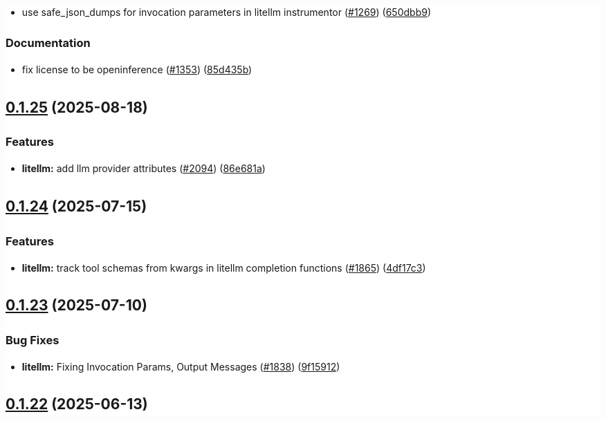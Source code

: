 * use safe_json_dumps for invocation parameters in litellm instrumentor ([#1269](https://github.com/luke-moehlenbrock/openinference/issues/1269)) ([650dbb9](https://github.com/luke-moehlenbrock/openinference/commit/650dbb9f83ce7e94329d159819033d8f86e21129))


### Documentation

* fix license to be openinference ([#1353](https://github.com/luke-moehlenbrock/openinference/issues/1353)) ([85d435b](https://github.com/luke-moehlenbrock/openinference/commit/85d435be3af3de5424494cfbdd654454688b7377))

## [0.1.25](https://github.com/Arize-ai/openinference/compare/python-openinference-instrumentation-litellm-v0.1.24...python-openinference-instrumentation-litellm-v0.1.25) (2025-08-18)


### Features

* **litellm:** add llm provider attributes ([#2094](https://github.com/Arize-ai/openinference/issues/2094)) ([86e681a](https://github.com/Arize-ai/openinference/commit/86e681aaf98116016848fc7d1b6c26a8c6607a25))

## [0.1.24](https://github.com/Arize-ai/openinference/compare/python-openinference-instrumentation-litellm-v0.1.23...python-openinference-instrumentation-litellm-v0.1.24) (2025-07-15)


### Features

* **litellm:** track tool schemas from kwargs in litellm completion functions ([#1865](https://github.com/Arize-ai/openinference/issues/1865)) ([4df17c3](https://github.com/Arize-ai/openinference/commit/4df17c3562c1168db14af86fe5173b00e1ffadeb))

## [0.1.23](https://github.com/Arize-ai/openinference/compare/python-openinference-instrumentation-litellm-v0.1.22...python-openinference-instrumentation-litellm-v0.1.23) (2025-07-10)


### Bug Fixes

* **litellm:** Fixing Invocation Params, Output Messages ([#1838](https://github.com/Arize-ai/openinference/issues/1838)) ([9f15912](https://github.com/Arize-ai/openinference/commit/9f15912bc87e697e1021db0b63e9d2c8b3d1e377))

## [0.1.22](https://github.com/Arize-ai/openinference/compare/python-openinference-instrumentation-litellm-v0.1.21...python-openinference-instrumentation-litellm-v0.1.22) (2025-06-13)
